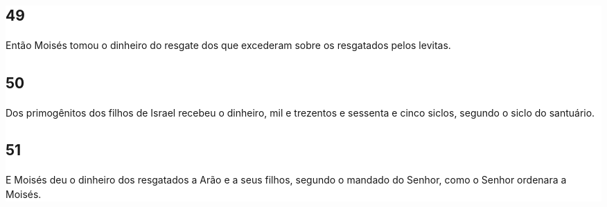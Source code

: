 ## 49
Então Moisés tomou o dinheiro do resgate dos que excederam sobre os resgatados pelos levitas.

## 50
Dos primogênitos dos filhos de Israel recebeu o dinheiro, mil e trezentos e sessenta e cinco siclos, segundo o siclo do santuário.

## 51
E Moisés deu o dinheiro dos resgatados a Arão e a seus filhos, segundo o mandado do Senhor, como o Senhor ordenara a Moisés.


